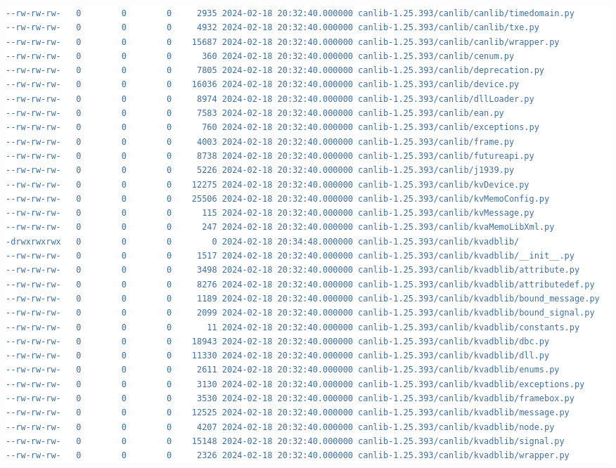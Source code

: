 ```diff
--rw-rw-rw-   0        0        0     2935 2024-02-18 20:32:40.000000 canlib-1.25.393/canlib/canlib/timedomain.py
--rw-rw-rw-   0        0        0     4932 2024-02-18 20:32:40.000000 canlib-1.25.393/canlib/canlib/txe.py
--rw-rw-rw-   0        0        0    15687 2024-02-18 20:32:40.000000 canlib-1.25.393/canlib/canlib/wrapper.py
--rw-rw-rw-   0        0        0      360 2024-02-18 20:32:40.000000 canlib-1.25.393/canlib/cenum.py
--rw-rw-rw-   0        0        0     7805 2024-02-18 20:32:40.000000 canlib-1.25.393/canlib/deprecation.py
--rw-rw-rw-   0        0        0    16036 2024-02-18 20:32:40.000000 canlib-1.25.393/canlib/device.py
--rw-rw-rw-   0        0        0     8974 2024-02-18 20:32:40.000000 canlib-1.25.393/canlib/dllLoader.py
--rw-rw-rw-   0        0        0     7583 2024-02-18 20:32:40.000000 canlib-1.25.393/canlib/ean.py
--rw-rw-rw-   0        0        0      760 2024-02-18 20:32:40.000000 canlib-1.25.393/canlib/exceptions.py
--rw-rw-rw-   0        0        0     4003 2024-02-18 20:32:40.000000 canlib-1.25.393/canlib/frame.py
--rw-rw-rw-   0        0        0     8738 2024-02-18 20:32:40.000000 canlib-1.25.393/canlib/futureapi.py
--rw-rw-rw-   0        0        0     5226 2024-02-18 20:32:40.000000 canlib-1.25.393/canlib/j1939.py
--rw-rw-rw-   0        0        0    12275 2024-02-18 20:32:40.000000 canlib-1.25.393/canlib/kvDevice.py
--rw-rw-rw-   0        0        0    25506 2024-02-18 20:32:40.000000 canlib-1.25.393/canlib/kvMemoConfig.py
--rw-rw-rw-   0        0        0      115 2024-02-18 20:32:40.000000 canlib-1.25.393/canlib/kvMessage.py
--rw-rw-rw-   0        0        0      247 2024-02-18 20:32:40.000000 canlib-1.25.393/canlib/kvaMemoLibXml.py
-drwxrwxrwx   0        0        0        0 2024-02-18 20:34:48.000000 canlib-1.25.393/canlib/kvadblib/
--rw-rw-rw-   0        0        0     1517 2024-02-18 20:32:40.000000 canlib-1.25.393/canlib/kvadblib/__init__.py
--rw-rw-rw-   0        0        0     3498 2024-02-18 20:32:40.000000 canlib-1.25.393/canlib/kvadblib/attribute.py
--rw-rw-rw-   0        0        0     8276 2024-02-18 20:32:40.000000 canlib-1.25.393/canlib/kvadblib/attributedef.py
--rw-rw-rw-   0        0        0     1189 2024-02-18 20:32:40.000000 canlib-1.25.393/canlib/kvadblib/bound_message.py
--rw-rw-rw-   0        0        0     2099 2024-02-18 20:32:40.000000 canlib-1.25.393/canlib/kvadblib/bound_signal.py
--rw-rw-rw-   0        0        0       11 2024-02-18 20:32:40.000000 canlib-1.25.393/canlib/kvadblib/constants.py
--rw-rw-rw-   0        0        0    18943 2024-02-18 20:32:40.000000 canlib-1.25.393/canlib/kvadblib/dbc.py
--rw-rw-rw-   0        0        0    11330 2024-02-18 20:32:40.000000 canlib-1.25.393/canlib/kvadblib/dll.py
--rw-rw-rw-   0        0        0     2611 2024-02-18 20:32:40.000000 canlib-1.25.393/canlib/kvadblib/enums.py
--rw-rw-rw-   0        0        0     3130 2024-02-18 20:32:40.000000 canlib-1.25.393/canlib/kvadblib/exceptions.py
--rw-rw-rw-   0        0        0     3530 2024-02-18 20:32:40.000000 canlib-1.25.393/canlib/kvadblib/framebox.py
--rw-rw-rw-   0        0        0    12525 2024-02-18 20:32:40.000000 canlib-1.25.393/canlib/kvadblib/message.py
--rw-rw-rw-   0        0        0     4207 2024-02-18 20:32:40.000000 canlib-1.25.393/canlib/kvadblib/node.py
--rw-rw-rw-   0        0        0    15148 2024-02-18 20:32:40.000000 canlib-1.25.393/canlib/kvadblib/signal.py
--rw-rw-rw-   0        0        0     2326 2024-02-18 20:32:40.000000 canlib-1.25.393/canlib/kvadblib/wrapper.py
```